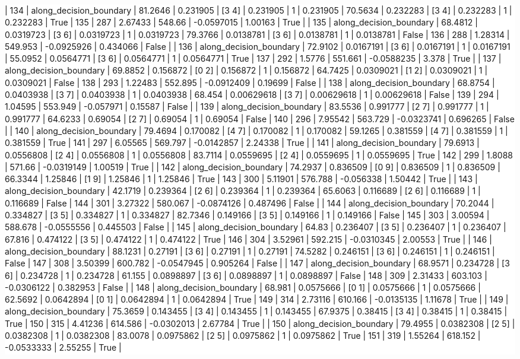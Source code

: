 | 134 | along_decision_boundary |     81.2646 | 0.231905    | [3 4]    |   0.231905    |      1 | 0.231905    |      70.5634 | 0.232283    | [3 4]     |    0.232283    |       1 | 0.232283    | True      |    135 |             287 |                2.67433  |              548.66    | -0.0597015  |     1.00163     | True            |
| 135 | along_decision_boundary |     68.4812 | 0.0319723   | [3 6]    |   0.0319723   |      1 | 0.0319723   |      79.3766 | 0.0138781   | [3 6]     |    0.0138781   |       1 | 0.0138781   | False     |    136 |             288 |                1.28314  |              549.953   | -0.0925926  |     0.434066    | False           |
| 136 | along_decision_boundary |     72.9102 | 0.0167191   | [3 6]    |   0.0167191   |      1 | 0.0167191   |      55.0952 | 0.0564771   | [3 6]     |    0.0564771   |       1 | 0.0564771   | True      |    137 |             292 |                1.5776   |              551.661   | -0.0588235  |     3.378       | True            |
| 137 | along_decision_boundary |     69.8852 | 0.156872    | [0 2]    |   0.156872    |      1 | 0.156872    |      64.7425 | 0.0309021   | [1 2]     |    0.0309021   |       1 | 0.0309021   | False     |    138 |             293 |                1.22483  |              552.895   | -0.0912409  |     0.19699     | False           |
| 138 | along_decision_boundary |     68.8754 | 0.0403938   | [3 7]    |   0.0403938   |      1 | 0.0403938   |      68.454  | 0.00629618  | [3 7]     |    0.00629618  |       1 | 0.00629618  | False     |    139 |             294 |                1.04595  |              553.949   | -0.057971   |     0.15587     | False           |
| 139 | along_decision_boundary |     83.5536 | 0.991777    | [2 7]    |   0.991777    |      1 | 0.991777    |      64.6233 | 0.69054     | [2 7]     |    0.69054     |       1 | 0.69054     | False     |    140 |             296 |                7.95542  |              563.729   | -0.0323741  |     0.696265    | False           |
| 140 | along_decision_boundary |     79.4694 | 0.170082    | [4 7]    |   0.170082    |      1 | 0.170082    |      59.1265 | 0.381559    | [4 7]     |    0.381559    |       1 | 0.381559    | True      |    141 |             297 |                6.05565  |              569.797   | -0.0142857  |     2.24338     | True            |
| 141 | along_decision_boundary |     79.6913 | 0.0556808   | [2 4]    |   0.0556808   |      1 | 0.0556808   |      83.7114 | 0.0559695   | [2 4]     |    0.0559695   |       1 | 0.0559695   | True      |    142 |             299 |                1.8088   |              571.66    | -0.0319149  |     1.00519     | True            |
| 142 | along_decision_boundary |     74.2937 | 0.836509    | [0 9]    |   0.836509    |      1 | 0.836509    |      66.3344 | 1.25846     | [1 9]     |    1.25846     |       1 | 1.25846     | True      |    143 |             300 |                5.11901  |              576.788   | -0.056338   |     1.50442     | True            |
| 143 | along_decision_boundary |     42.1719 | 0.239364    | [2 6]    |   0.239364    |      1 | 0.239364    |      65.6063 | 0.116689    | [2 6]     |    0.116689    |       1 | 0.116689    | False     |    144 |             301 |                3.27322  |              580.067   | -0.0874126  |     0.487496    | False           |
| 144 | along_decision_boundary |     70.2044 | 0.334827    | [3 5]    |   0.334827    |      1 | 0.334827    |      82.7346 | 0.149166    | [3 5]     |    0.149166    |       1 | 0.149166    | False     |    145 |             303 |                3.00594  |              588.678   | -0.0555556  |     0.445503    | False           |
| 145 | along_decision_boundary |     64.83   | 0.236407    | [3 5]    |   0.236407    |      1 | 0.236407    |      67.816  | 0.474122    | [3 5]     |    0.474122    |       1 | 0.474122    | True      |    146 |             304 |                3.52961  |              592.215   | -0.0310345  |     2.00553     | True            |
| 146 | along_decision_boundary |     88.1231 | 0.27191     | [3 6]    |   0.27191     |      1 | 0.27191     |      74.5282 | 0.246151    | [3 6]     |    0.246151    |       1 | 0.246151    | False     |    147 |             308 |                3.50399  |              600.782   | -0.0547945  |     0.905264    | False           |
| 147 | along_decision_boundary |     68.9571 | 0.234728    | [3 6]    |   0.234728    |      1 | 0.234728    |      61.155  | 0.0898897   | [3 6]     |    0.0898897   |       1 | 0.0898897   | False     |    148 |             309 |                2.31433  |              603.103   | -0.0306122  |     0.382953    | False           |
| 148 | along_decision_boundary |     68.981  | 0.0575666   | [0 1]    |   0.0575666   |      1 | 0.0575666   |      62.5692 | 0.0642894   | [0 1]     |    0.0642894   |       1 | 0.0642894   | True      |    149 |             314 |                2.73116  |              610.166   | -0.0135135  |     1.11678     | True            |
| 149 | along_decision_boundary |     75.3659 | 0.143455    | [3 4]    |   0.143455    |      1 | 0.143455    |      67.9375 | 0.38415     | [3 4]     |    0.38415     |       1 | 0.38415     | True      |    150 |             315 |                4.41236  |              614.586   | -0.0302013  |     2.67784     | True            |
| 150 | along_decision_boundary |     79.4955 | 0.0382308   | [2 5]    |   0.0382308   |      1 | 0.0382308   |      83.0078 | 0.0975862   | [2 5]     |    0.0975862   |       1 | 0.0975862   | True      |    151 |             319 |                1.55264  |              618.152   | -0.0533333  |     2.55255     | True            |